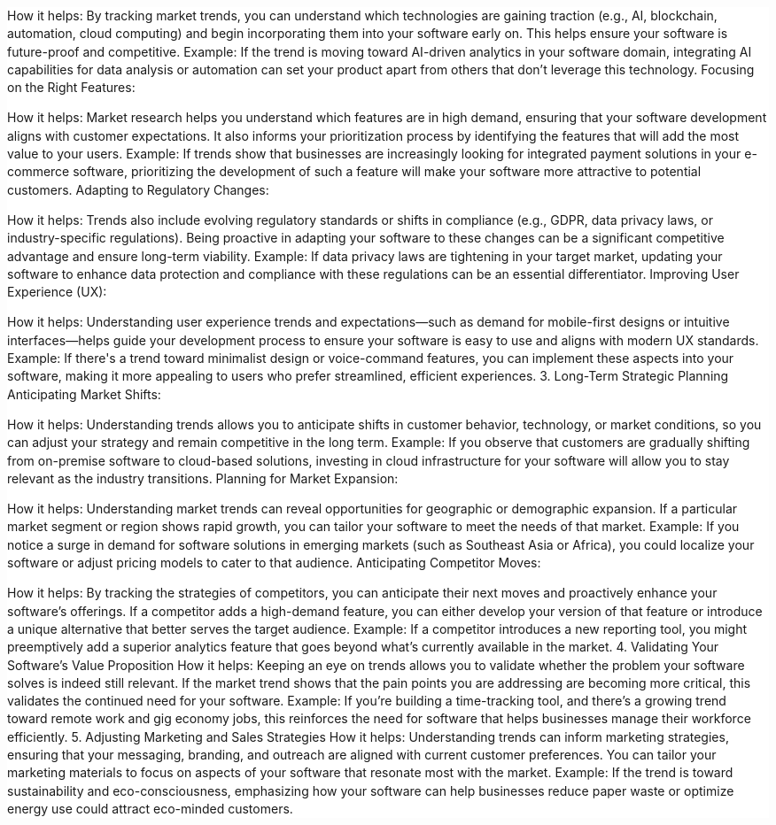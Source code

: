 How it helps: By tracking market trends, you can understand which technologies are gaining traction (e.g., AI, blockchain, automation, cloud computing) and begin incorporating them into your software early on. This helps ensure your software is future-proof and competitive.
Example: If the trend is moving toward AI-driven analytics in your software domain, integrating AI capabilities for data analysis or automation can set your product apart from others that don’t leverage this technology.
Focusing on the Right Features:

How it helps: Market research helps you understand which features are in high demand, ensuring that your software development aligns with customer expectations. It also informs your prioritization process by identifying the features that will add the most value to your users.
Example: If trends show that businesses are increasingly looking for integrated payment solutions in your e-commerce software, prioritizing the development of such a feature will make your software more attractive to potential customers.
Adapting to Regulatory Changes:

How it helps: Trends also include evolving regulatory standards or shifts in compliance (e.g., GDPR, data privacy laws, or industry-specific regulations). Being proactive in adapting your software to these changes can be a significant competitive advantage and ensure long-term viability.
Example: If data privacy laws are tightening in your target market, updating your software to enhance data protection and compliance with these regulations can be an essential differentiator.
Improving User Experience (UX):

How it helps: Understanding user experience trends and expectations—such as demand for mobile-first designs or intuitive interfaces—helps guide your development process to ensure your software is easy to use and aligns with modern UX standards.
Example: If there's a trend toward minimalist design or voice-command features, you can implement these aspects into your software, making it more appealing to users who prefer streamlined, efficient experiences.
3. Long-Term Strategic Planning
Anticipating Market Shifts:

How it helps: Understanding trends allows you to anticipate shifts in customer behavior, technology, or market conditions, so you can adjust your strategy and remain competitive in the long term.
Example: If you observe that customers are gradually shifting from on-premise software to cloud-based solutions, investing in cloud infrastructure for your software will allow you to stay relevant as the industry transitions.
Planning for Market Expansion:

How it helps: Understanding market trends can reveal opportunities for geographic or demographic expansion. If a particular market segment or region shows rapid growth, you can tailor your software to meet the needs of that market.
Example: If you notice a surge in demand for software solutions in emerging markets (such as Southeast Asia or Africa), you could localize your software or adjust pricing models to cater to that audience.
Anticipating Competitor Moves:

How it helps: By tracking the strategies of competitors, you can anticipate their next moves and proactively enhance your software’s offerings. If a competitor adds a high-demand feature, you can either develop your version of that feature or introduce a unique alternative that better serves the target audience.
Example: If a competitor introduces a new reporting tool, you might preemptively add a superior analytics feature that goes beyond what’s currently available in the market.
4. Validating Your Software’s Value Proposition
How it helps: Keeping an eye on trends allows you to validate whether the problem your software solves is indeed still relevant. If the market trend shows that the pain points you are addressing are becoming more critical, this validates the continued need for your software.
Example: If you’re building a time-tracking tool, and there’s a growing trend toward remote work and gig economy jobs, this reinforces the need for software that helps businesses manage their workforce efficiently.
5. Adjusting Marketing and Sales Strategies
How it helps: Understanding trends can inform marketing strategies, ensuring that your messaging, branding, and outreach are aligned with current customer preferences. You can tailor your marketing materials to focus on aspects of your software that resonate most with the market.
Example: If the trend is toward sustainability and eco-consciousness, emphasizing how your software can help businesses reduce paper waste or optimize energy use could attract eco-minded customers.